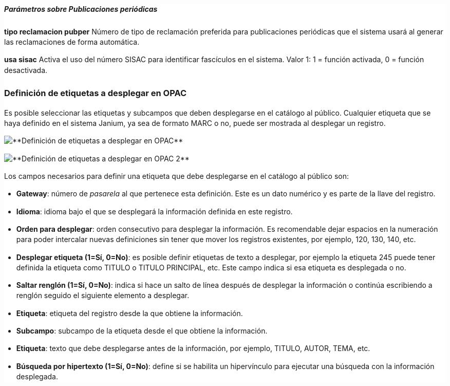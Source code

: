 ##### Parámetros sobre Publicaciones periódicas

**tipo reclamacion pubper** Número de tipo de reclamación preferida para
publicaciones periódicas que el sistema usará al generar las
reclamaciones de forma automática.

**usa sisac** Activa el uso del número SISAC para identificar fascículos
en el sistema. Valor 1: 1 = función activada, 0 = función desactivada.

### Definición de etiquetas a desplegar en OPAC

Es posible seleccionar las etiquetas y subcampos que deben desplegarse
en el catálogo al público. Cualquier etiqueta que se haya definido en el
sistema Janium, ya sea de formato MARC o no, puede ser mostrada al
desplegar un registro.

![\*\*Definición de etiquetas a desplegar en
OPAC\*\*](wpid-Despliegue_etiquetas_opac.png)

![\*\*Definición de etiquetas a desplegar en OPAC
2\*\*](wpid-Despliegue_etiquetas_opac2.png)

Los campos necesarios para definir una etiqueta que debe desplegarse en
el catálogo al público son:

-   **Gateway**: número de *pasarela* al que pertenece esta definición.
    Este es un dato numérico y es parte de la llave del registro.

-   **Idioma**: idioma bajo el que se desplegará la información definida
    en este registro.

-   **Orden para desplegar**: orden consecutivo para desplegar la
    información. Es recomendable dejar espacios en la numeración para
    poder intercalar nuevas definiciones sin tener que mover los
    registros existentes, por ejemplo, 120, 130, 140, etc.

-   **Desplegar etiqueta (1=Sí, 0=No)**: es posible definir etiquetas de
    texto a desplegar, por ejemplo la etiqueta 245 puede tener definida
    la etiqueta como TITULO o TITULO PRINCIPAL, etc. Este campo indica
    si esa etiqueta es desplegada o no.

-   **Saltar renglón (1=Sí, 0=No)**: indica si hace un salto de línea
    después de desplegar la información o continúa escribiendo a renglón
    seguido el siguiente elemento a desplegar.

-   **Etiqueta**: etiqueta del registro desde la que obtiene la
    información.

-   **Subcampo**: subcampo de la etiqueta desde el que obtiene la
    información.

-   **Etiqueta**: texto que debe desplegarse antes de la información,
    por ejemplo, TITULO, AUTOR, TEMA, etc.

-   **Búsqueda por hipertexto (1=Sí, 0=No)**: define si se habilita un
    hipervínculo para ejecutar una búsqueda con la información
    desplegada.
